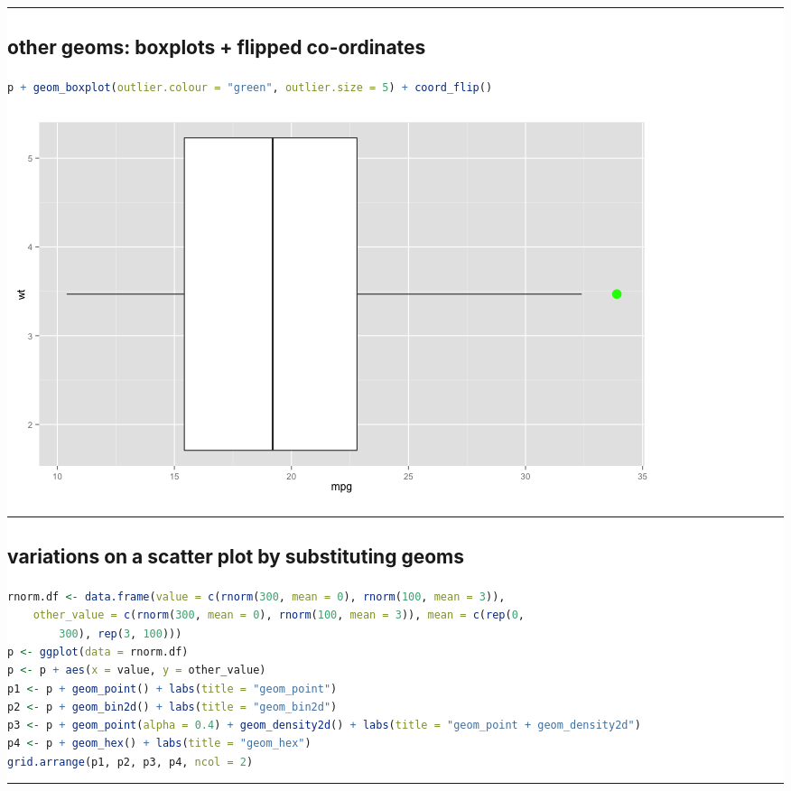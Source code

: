 
---

## other geoms: boxplots + flipped co-ordinates


```r
p + geom_boxplot(outlier.colour = "green", outlier.size = 5) + coord_flip()
```

![plot of chunk unnamed-chunk-22](figure/unnamed-chunk-22.png) 


---

## variations on a scatter plot by substituting geoms


```r
rnorm.df <- data.frame(value = c(rnorm(300, mean = 0), rnorm(100, mean = 3)), 
    other_value = c(rnorm(300, mean = 0), rnorm(100, mean = 3)), mean = c(rep(0, 
        300), rep(3, 100)))
p <- ggplot(data = rnorm.df)
p <- p + aes(x = value, y = other_value)
p1 <- p + geom_point() + labs(title = "geom_point")
p2 <- p + geom_bin2d() + labs(title = "geom_bin2d")
p3 <- p + geom_point(alpha = 0.4) + geom_density2d() + labs(title = "geom_point + geom_density2d")
p4 <- p + geom_hex() + labs(title = "geom_hex")
grid.arrange(p1, p2, p3, p4, ncol = 2)
```


---
